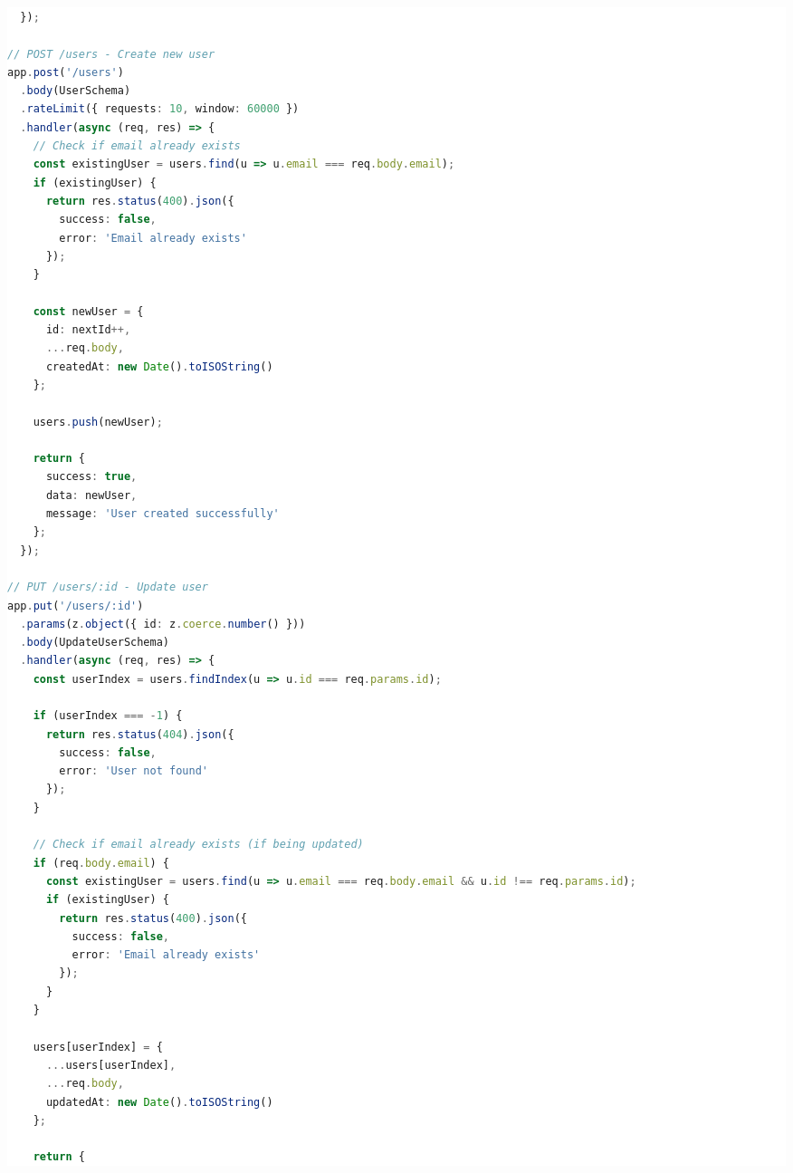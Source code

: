```typescript
  });

// POST /users - Create new user
app.post('/users')
  .body(UserSchema)
  .rateLimit({ requests: 10, window: 60000 })
  .handler(async (req, res) => {
    // Check if email already exists
    const existingUser = users.find(u => u.email === req.body.email);
    if (existingUser) {
      return res.status(400).json({
        success: false,
        error: 'Email already exists'
      });
    }

    const newUser = {
      id: nextId++,
      ...req.body,
      createdAt: new Date().toISOString()
    };

    users.push(newUser);

    return {
      success: true,
      data: newUser,
      message: 'User created successfully'
    };
  });

// PUT /users/:id - Update user
app.put('/users/:id')
  .params(z.object({ id: z.coerce.number() }))
  .body(UpdateUserSchema)
  .handler(async (req, res) => {
    const userIndex = users.findIndex(u => u.id === req.params.id);

    if (userIndex === -1) {
      return res.status(404).json({
        success: false,
        error: 'User not found'
      });
    }

    // Check if email already exists (if being updated)
    if (req.body.email) {
      const existingUser = users.find(u => u.email === req.body.email && u.id !== req.params.id);
      if (existingUser) {
        return res.status(400).json({
          success: false,
          error: 'Email already exists'
        });
      }
    }

    users[userIndex] = {
      ...users[userIndex],
      ...req.body,
      updatedAt: new Date().toISOString()
    };

    return {
```